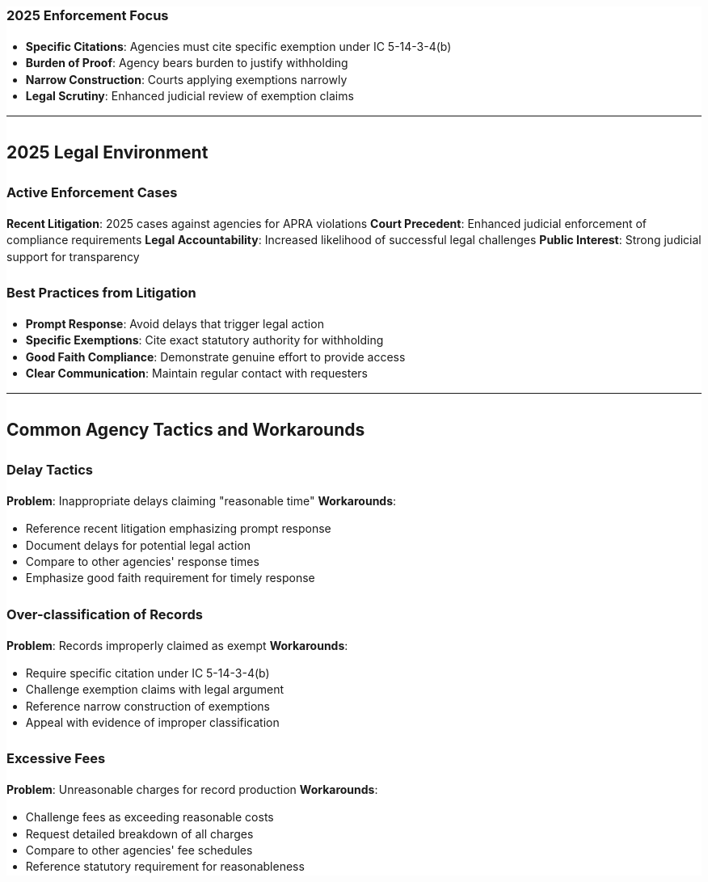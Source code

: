### **2025 Enforcement Focus**
- **Specific Citations**: Agencies must cite specific exemption under IC 5-14-3-4(b)
- **Burden of Proof**: Agency bears burden to justify withholding
- **Narrow Construction**: Courts applying exemptions narrowly
- **Legal Scrutiny**: Enhanced judicial review of exemption claims

---

## **2025 Legal Environment**

### Active Enforcement Cases
**Recent Litigation**: 2025 cases against agencies for APRA violations
**Court Precedent**: Enhanced judicial enforcement of compliance requirements
**Legal Accountability**: Increased likelihood of successful legal challenges
**Public Interest**: Strong judicial support for transparency

### Best Practices from Litigation
- **Prompt Response**: Avoid delays that trigger legal action
- **Specific Exemptions**: Cite exact statutory authority for withholding
- **Good Faith Compliance**: Demonstrate genuine effort to provide access
- **Clear Communication**: Maintain regular contact with requesters

---

## Common Agency Tactics and Workarounds

### Delay Tactics
**Problem**: Inappropriate delays claiming "reasonable time"
**Workarounds**:
- Reference recent litigation emphasizing prompt response
- Document delays for potential legal action
- Compare to other agencies' response times
- Emphasize good faith requirement for timely response

### Over-classification of Records
**Problem**: Records improperly claimed as exempt
**Workarounds**:
- Require specific citation under IC 5-14-3-4(b)
- Challenge exemption claims with legal argument
- Reference narrow construction of exemptions
- Appeal with evidence of improper classification

### Excessive Fees
**Problem**: Unreasonable charges for record production
**Workarounds**:
- Challenge fees as exceeding reasonable costs
- Request detailed breakdown of all charges
- Compare to other agencies' fee schedules
- Reference statutory requirement for reasonableness
